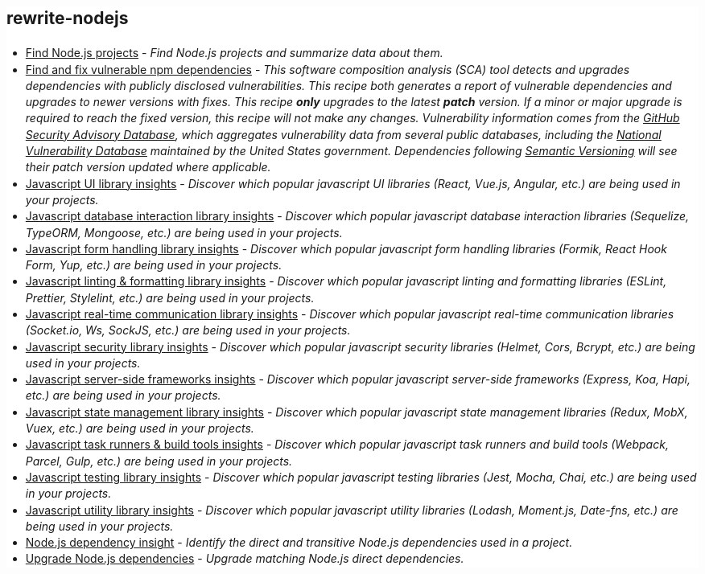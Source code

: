 ## rewrite-nodejs

* [Find Node.js projects](/recipes/nodejs/search/findnodeprojects.md) - _Find Node.js projects and summarize data about them._
* [Find and fix vulnerable npm dependencies](/recipes/nodejs/dependencyvulnerabilitycheck.md) - _This software composition analysis (SCA) tool detects and upgrades dependencies with publicly disclosed vulnerabilities. This recipe both generates a report of vulnerable dependencies and upgrades to newer versions with fixes. This recipe **only** upgrades to the latest **patch** version.  If a minor or major upgrade is required to reach the fixed version, this recipe will not make any changes. Vulnerability information comes from the [GitHub Security Advisory Database](https://docs.github.com/en/code-security/security-advisories/global-security-advisories/about-the-github-advisory-database), which aggregates vulnerability data from several public databases, including the [National Vulnerability Database](https://nvd.nist.gov/) maintained by the United States government. Dependencies following [Semantic Versioning](https://semver.org/) will see their _patch_ version updated where applicable._
* [Javascript UI library insights](/recipes/nodejs/search/uiinsights.md) - _Discover which popular javascript UI libraries (React, Vue.js, Angular, etc.) are being used in your projects._
* [Javascript database interaction library insights](/recipes/nodejs/search/databaseinteractioninsights.md) - _Discover which popular javascript database interaction libraries (Sequelize, TypeORM, Mongoose, etc.) are being used in your projects._
* [Javascript form handling library insights](/recipes/nodejs/search/formhandlinginsights.md) - _Discover which popular javascript form handling libraries (Formik, React Hook Form, Yup, etc.) are being used in your projects._
* [Javascript linting &amp; formatting library insights](/recipes/nodejs/search/lintingformattinginsights.md) - _Discover which popular javascript linting and formatting libraries (ESLint, Prettier, Stylelint, etc.) are being used in your projects._
* [Javascript real-time communication library insights](/recipes/nodejs/search/realtimecommunicationinsights.md) - _Discover which popular javascript real-time communication libraries (Socket.io, Ws, SockJS, etc.) are being used in your projects._
* [Javascript security library insights](/recipes/nodejs/search/securityinsights.md) - _Discover which popular javascript security libraries (Helmet, Cors, Bcrypt, etc.) are being used in your projects._
* [Javascript server-side frameworks insights](/recipes/nodejs/search/serversideframeworksinsights.md) - _Discover which popular javascript server-side frameworks (Express, Koa, Hapi, etc.) are being used in your projects._
* [Javascript state management library insights](/recipes/nodejs/search/statemanagementinsights.md) - _Discover which popular javascript state management libraries (Redux, MobX, Vuex, etc.) are being used in your projects._
* [Javascript task runners &amp; build tools insights](/recipes/nodejs/search/taskrunnersbuildtoolsinsights.md) - _Discover which popular javascript task runners and build tools (Webpack, Parcel, Gulp, etc.) are being used in your projects._
* [Javascript testing library insights](/recipes/nodejs/search/testinginsights.md) - _Discover which popular javascript testing libraries (Jest, Mocha, Chai, etc.) are being used in your projects._
* [Javascript utility library insights](/recipes/nodejs/search/utilityinsights.md) - _Discover which popular javascript utility libraries (Lodash, Moment.js, Date-fns, etc.) are being used in your projects._
* [Node.js dependency insight](/recipes/nodejs/search/dependencyinsight.md) - _Identify the direct and transitive Node.js dependencies used in a project._
* [Upgrade Node.js dependencies](/recipes/nodejs/upgradedependencyversion.md) - _Upgrade matching Node.js direct dependencies._
